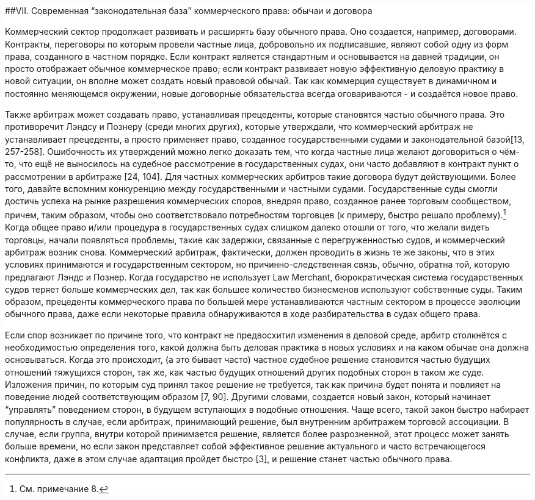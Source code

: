 ##VII. Современная “законодательная база" коммерческого права: обычаи и договора

Коммерческий сектор продолжает развивать и расширять базу обычного
права. Оно создается, например, договорами. Контракты, переговоры по
которым провели частные лица, добровольно их подписавшие, являют собой
одну из форм права, созданного в частном порядке. Если контракт является
стандартным и основывается на давней традиции, он просто отображает
обычное коммерческое право; если контракт развивает новую эффективную
деловую практику в новой ситуации, он вполне может создать новый
правовой обычай. Так как коммерция существует в динамичном и постоянно
меняющемся окружении, новые договорные обязательства всегда
оговариваются - и создаётся новое право.

Также арбитраж может создавать право, устанавливая прецеденты, которые
становятся частью обычного права. Это противоречит Лэндсу и Познеру
(среди многих других), которые утверждали, что коммерческий арбитраж не
устанавливает прецеденты, а просто применяет право, созданное
государственными судами и законодательной базой\[13, 257-258\].
Ошибочность их утверждений можно легко доказать тем, что когда частные
лица желают договориться о чём-то, что ещё не выносилось на судебное
рассмотрение в государственных судах, они часто добавляют в контракт
пункт о рассмотрении в арбитраже \[24, 104\]. Для частных коммерческих
арбитров такие договора будут действующими. Более того, давайте вспомним
конкуренцию между государственными и частными судами. Государственные
суды смогли достичь успеха на рынке разрешения коммерческих споров,
внедряя право, созданное ранее торговым сообществом, причем, таким
образом, чтобы оно соответствовало потребностям торговцев (к примеру,
быстро решало проблему).[^fn11] Когда общее право и/или процедура в
государственных судах слишком далеко отошли от того, что желали видеть
торговцы, начали появляться проблемы, такие как задержки, связанные с
перегруженностью судов, и коммерческий арбитраж возник снова.
Коммерческий арбитраж, фактически, должен проводить в жизнь те же
законы, что в этих условиях принимаются и государственным сектором, но
причинно-следственная связь, обычно, обратна той, которую предлагают
Лэндс и Познер. Когда государство не использует Law Merchant,
бюрократическая система государственных судов теряет больше коммерческих
дел, так как большее количество бизнесменов используют собственные суды.
Таким образом, прецеденты коммерческого права по большей мере
устанавливаются частным сектором в процессе эволюции обычного права,
даже если некоторые правила обнаруживаются в ходе разбирательства в
судах общего права.

Если спор возникает по причине того, что контракт не предвосхитил
изменения в деловой среде, арбитр столкнётся с необходимостью
определения того, какой должна быть деловая практика в новых условиях и
на каком обычае она должна основываться. Когда это происходит, (а это
бывает часто) частное судебное решение становится частью будущих
отношений тяжущихся сторон, так же, как частью будущих отношений других
подобных сторон в таком же суде. Изложения причин, по которым суд принял
такое решение не требуется, так как причина будет понята и повлияет на
поведение людей соответствующим образом \[7, 90\]. Другими словами,
создается новый закон, который начинает “управлять” поведением сторон, в
будущем вступающих в подобные отношения. Чаще всего, такой закон быстро
набирает популярность в случае, если арбитраж, принимающий решение, был
внутренним арбитражем торговой ассоциации. В случае, если группа, внутри
которой принимается решение, является более разрозненной, этот процесс
может занять больше времени, но если закон представляет собой
эффективное решение актуального и часто встречающегося конфликта, даже в
этом случае адаптация пройдет быстро \[3\], и решение станет частью
обычного права.


[^fn1]: Я получил возможность принять участие в этом проекте благодаря поддержке Института гуманитарных наук, который обеспечил меня помощью Ф. Лероя Хилла. В этой работе я продолжаю и консолидирую работу, проделанную над моей будущей книгой \[3\], при поддержке Тихоокеанского исследовательского института (ТИИ). Я хотел бы выразить свою благодарность рецензентам ТИИ, в частности Денди Барнетту, а так же анонимным авторам отзывов за их полезные комментарии и предложения.
[^fn2]: Данная терминология соответствует концепции Харта \[8\] о первичных и вторичных правилах, но интерпретация немного различается \[3\]
[^fn3]: Римское коммерческое право не создавалось государством \[15, 83\]. На самом деле, обычное право было источником правил торговли и коммерции на протяжении всей истории \[23, 7-8\]
[^fn4]: Несколько систем права возникли приблизительно в одно время, включая королевское право нескольких стран (т.н общее право) \[5\].
[^fn5]: Некоторые различия сохранились в определённых местностях, но это не повлияло на эффективность системы или применение локальных дискриминационных практик. Фактически, сохранившиеся различия отображали различные предпочтения среди малого ряда вариаций в коммерческих практиках и институциях среди групп торговцев, которые были склонны путешествовать на различные рынки и ярмарки, таким образом повышая всемирную узнаваемость развивающегося торгового права \[23, 20-21\].
[^fn6]: Нет причин верить, что любое правительство отвечает идеальным требованиям для того, чтобы полностью воспользоваться экономией от стандартизации в сфере права. Фактически, экономия от стандартизации действительно предоставляет оправдание добровольно созданному праву для того, чтобы разрушить существующие неэффективные искусственные политические ограничения.\[3\]
[^fn7]: Как правило, различия между обычным и договорным правом определяют более чётко, чем здесь предложено. Однако, Фуллер достаточно яростно отстаивал мнение о том, что такое жесткое различение неуместно \[7, 176\].
[^fn8]: См. список правовых нововведений, источником которых является lex mercatoria за период 11-12 ст. в \[5, 349-50\].
[^fn9]: Постепенный переход купеческих дел в правительственные суды может привести читателя к выводу, что они обеспечивали “лучшее” право, чем Law Merchant. Естественно, добровольный переход демонстрирует, что торговцы находили использование правительственных судов выгодным для собственных интересов. Однако, следует отметить, что не все судебные пошлины и издержки правоприменения покрывались налогами; налогоплательщики субсидировали некоторые аспекты правительственного правоприменения. Важным эгоистичным мотивом кажется то, что купцы могли возложить часть издержек за рассмотрение дела и последующее исполнение приговора на других \[3\]. В дополнение, авторитет торговых судов снизился после появления процедуры обжалования решения.
[^fn10]: Лендс и Познер \[13, 237\] настаивали на том, что частное рассмотрение споров не является жизнеспособным без существовавшего ранее пункта о частном разрешении споров в контрактах. Возникающий рынок судейства бросает на это утверждение тень сомнения.
[^fn11]: См. примечание 8.
[^fn12]: Эти характеристики общего права Лендс и Познер \[13\], Леом \[15\], Рубин \[19\], Хайек \[20\] и другие исследователи находили желаемыми. Они приписывали их тому факту, что общее право является правом, созданным судьями. Но общее право подвержено влиянию законодательного вмешательства со стороны королей, законодателей, бюрократических администраторов и т.п, а также авторитарного судейства, выборочно налагаемое самими судьями. Другими словами, без этого влияния общее право росло и развивалось бы подобно lex mеrcatoria (см. сноску 12 для получения представления о том, каким образом на самом деле растёт государственное право). В частности, оно росло бы как следствие взаимного согласия сторон, вступающих во взаимный обмен. Два предпринимателя могут договориться обратиться к арбитру или посреднику, чтобы тот помог им достигнуть решения конфликта. Решение затрагивает интересы только этих сторон конфликта спора, но если окажется, что оно может быть эффективным, если подобный конфликт снова возникнет, оно может быть добровольно принято другими. В сущности, частные арбитры/медиаторы не имеют над кем либо властных полномочий, кроме тех, которые эти индивиды дают им по собственной воле, обращаясь за конкретным решением, и принятия этого решения после его вынесения. Их решение не играют никакой роли для остальных, если только оно не будет признано эффективным для дальнейшего взаимодействия.
[^fn13]: Когда к этому добавляется еще и акцент негосударственного примитивного права на частной собственности \[3\], это утверждение становится еще более неубедительным.
[^fn14]: Это прямой вывод из теории групп влияния государства и/или рентоориентированного поведения \[2, 3; 21; 22\].